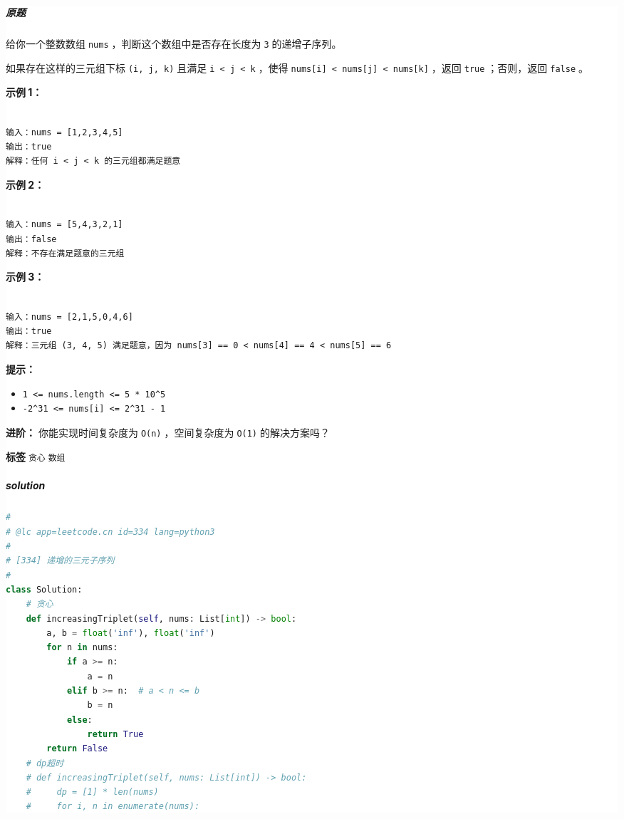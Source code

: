 ##### 原题
给你一个整数数组 `nums` ，判断这个数组中是否存在长度为 `3` 的递增子序列。

如果存在这样的三元组下标 `(i, j, k)` 且满足 `i < j < k` ，使得 `nums[i] < nums[j] < nums[k]` ，返回 `true` ；否则，返回 `false` 。

 

 **示例 1：** 

```

输入：nums = [1,2,3,4,5]
输出：true
解释：任何 i < j < k 的三元组都满足题意

```
 **示例 2：** 

```

输入：nums = [5,4,3,2,1]
输出：false
解释：不存在满足题意的三元组
```
 **示例 3：** 

```

输入：nums = [2,1,5,0,4,6]
输出：true
解释：三元组 (3, 4, 5) 满足题意，因为 nums[3] == 0 < nums[4] == 4 < nums[5] == 6

```


 **提示：** 
-  `1 <= nums.length <= 5 * 10^5` 
-  `-2^31 <= nums[i] <= 2^31 - 1` 


 **进阶：** 你能实现时间复杂度为 `O(n)` ，空间复杂度为 `O(1)` 的解决方案吗？


**标签**
`贪心` `数组` 


##### solution
```python
#
# @lc app=leetcode.cn id=334 lang=python3
#
# [334] 递增的三元子序列
#
class Solution:
    # 贪心
    def increasingTriplet(self, nums: List[int]) -> bool:
        a, b = float('inf'), float('inf')
        for n in nums:
            if a >= n:
                a = n
            elif b >= n:  # a < n <= b
                b = n
            else:
                return True
        return False
    # dp超时
    # def increasingTriplet(self, nums: List[int]) -> bool:
    #     dp = [1] * len(nums)
    #     for i, n in enumerate(nums):
```